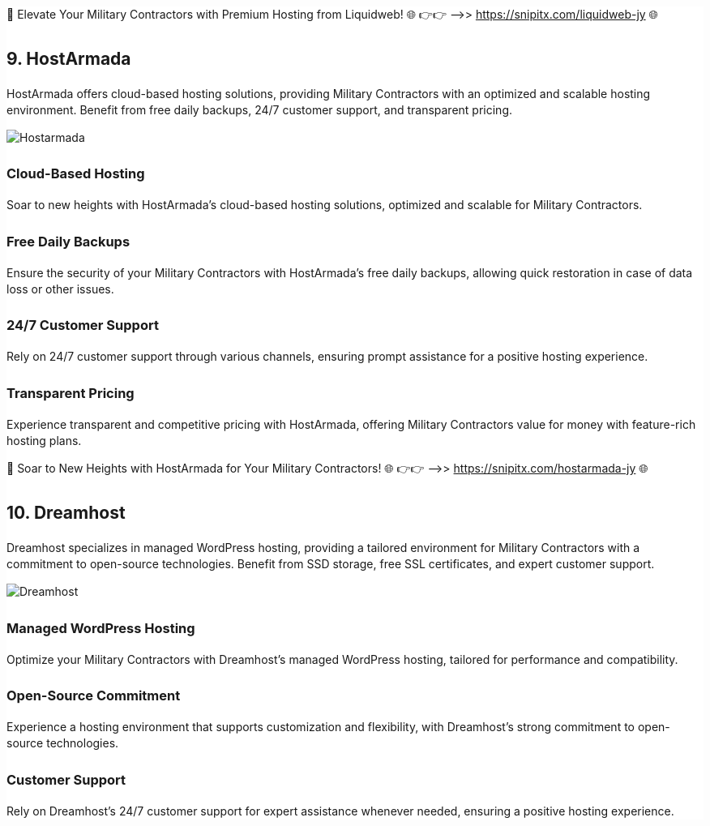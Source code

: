 🚀 Elevate Your Military Contractors with Premium Hosting from Liquidweb! 🌐
👉👉 -->> https://snipitx.com/liquidweb-jy 🌐

## 9. HostArmada

HostArmada offers cloud-based hosting solutions, providing Military Contractors with an optimized and scalable hosting environment. Benefit from free daily backups, 24/7 customer support, and transparent pricing.

![Hostarmada](https://i.imgur.com/KFbdf3o.jpeg "Hostarmada Hosting")

### Cloud-Based Hosting
Soar to new heights with HostArmada’s cloud-based hosting solutions, optimized and scalable for Military Contractors.

### Free Daily Backups
Ensure the security of your Military Contractors with HostArmada’s free daily backups, allowing quick restoration in case of data loss or other issues.

### 24/7 Customer Support
Rely on 24/7 customer support through various channels, ensuring prompt assistance for a positive hosting experience.

### Transparent Pricing
Experience transparent and competitive pricing with HostArmada, offering Military Contractors value for money with feature-rich hosting plans.

🚀 Soar to New Heights with HostArmada for Your Military Contractors! 🌐
👉👉 -->> https://snipitx.com/hostarmada-jy 🌐

## 10. Dreamhost

Dreamhost specializes in managed WordPress hosting, providing a tailored environment for Military Contractors with a commitment to open-source technologies. Benefit from SSD storage, free SSL certificates, and expert customer support.

![Dreamhost](https://i.imgur.com/rXIg8ip.jpeg "Dreamhost Hosting")

### Managed WordPress Hosting
Optimize your Military Contractors with Dreamhost’s managed WordPress hosting, tailored for performance and compatibility.

### Open-Source Commitment
Experience a hosting environment that supports customization and flexibility, with Dreamhost’s strong commitment to open-source technologies.

### Customer Support
Rely on Dreamhost’s 24/7 customer support for expert assistance whenever needed, ensuring a positive hosting experience.
